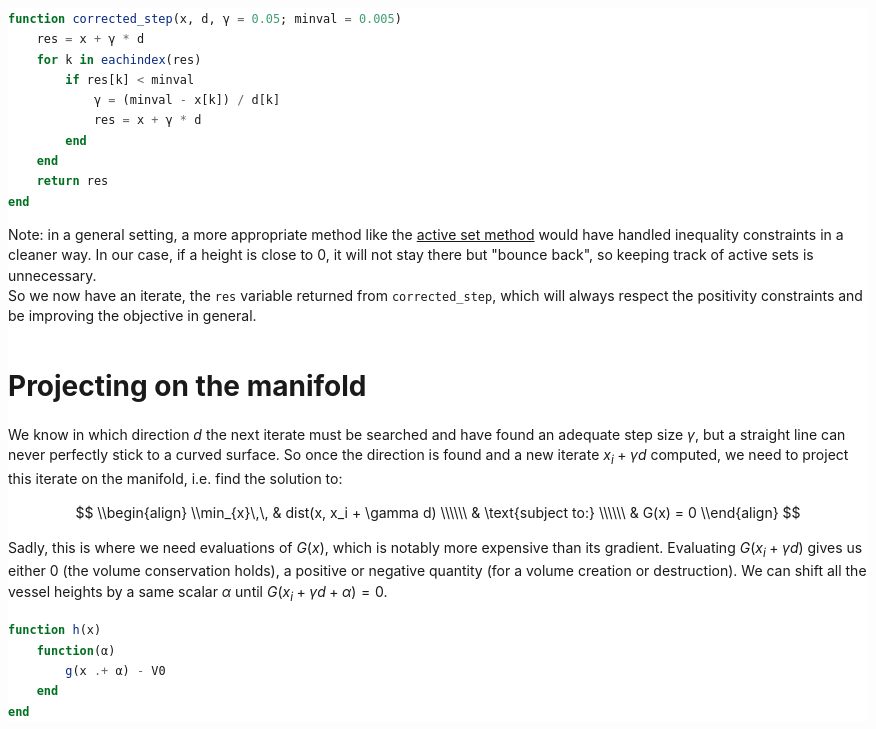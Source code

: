 
```julia
function corrected_step(x, d, γ = 0.05; minval = 0.005)
    res = x + γ * d
    for k in eachindex(res)
        if res[k] < minval
            γ = (minval - x[k]) / d[k]
            res = x + γ * d
        end
    end
    return res
end
```

Note: in a general setting, a more appropriate method like the [active set method](https://en.wikipedia.org/wiki/Active-set_method)
would have handled inequality constraints in a cleaner way.
In our case, if a height is close to 0, it will not stay there but
"bounce back", so keeping track of active sets is unnecessary.  
So we now have an iterate, the `res` variable returned from `corrected_step`,
which will always respect the positivity constraints and be improving the
objective in general.

# Projecting on the manifold

We know in which direction $d$ the next iterate must be searched and have found an adequate step size $\gamma$,
but a straight line can never perfectly stick to a curved surface.
So once the direction is found and a new iterate $x_i + \gamma d$ computed,
we need to project this iterate on the manifold, i.e. find the solution to:

$$
\\begin{align}
\\min_{x}\,\, & dist(x, x_i + \gamma d) \\\\\\
& \text{subject to:} \\\\\\
& G(x) = 0
\\end{align}
$$

Sadly, this is where we need evaluations of $G(x)$, which is notably more expensive
than its gradient. Evaluating $G(x_i + \gamma d)$ gives us either 0
(the volume conservation holds), a positive or negative quantity (for a volume creation or destruction).
We can shift all the vessel heights by a same scalar $\alpha$ until $G(x_i + \gamma d + \alpha) = 0$.

```julia
function h(x)
    function(α)
        g(x .+ α) - V0
    end
end
```


[^1]: [Wikimedia](https://upload.wikimedia.org/wikipedia/commons/d/dc/Communicating_vessels.png)
[^2]: [Wikimedia](https://upload.wikimedia.org/wikipedia/commons/2/20/ANIMvasicomunicanti.gif) 